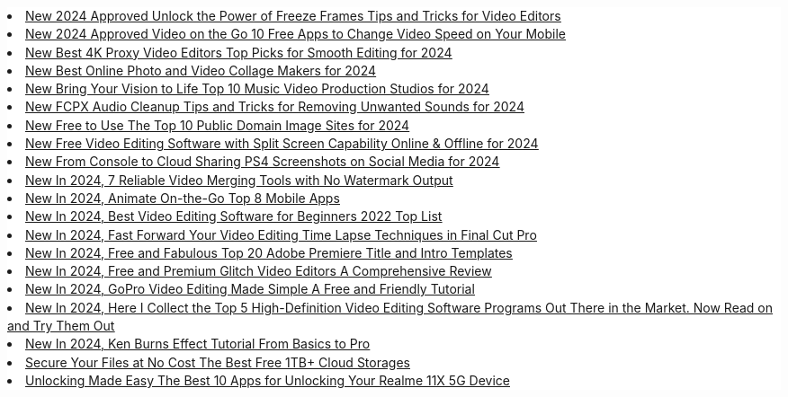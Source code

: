 <li><a href="https://video-content-creator.techidaily.com/new-2024-approved-unlock-the-power-of-freeze-frames-tips-and-tricks-for-video-editors/"><u>New 2024 Approved Unlock the Power of Freeze Frames Tips and Tricks for Video Editors</u></a></li>
<li><a href="https://video-content-creator.techidaily.com/new-2024-approved-video-on-the-go-10-free-apps-to-change-video-speed-on-your-mobile/"><u>New 2024 Approved Video on the Go 10 Free Apps to Change Video Speed on Your Mobile</u></a></li>
<li><a href="https://video-content-creator.techidaily.com/new-best-4k-proxy-video-editors-top-picks-for-smooth-editing-for-2024/"><u>New Best 4K Proxy Video Editors Top Picks for Smooth Editing for 2024</u></a></li>
<li><a href="https://video-content-creator.techidaily.com/new-best-online-photo-and-video-collage-makers-for-2024/"><u>New Best Online Photo and Video Collage Makers for 2024</u></a></li>
<li><a href="https://video-content-creator.techidaily.com/new-bring-your-vision-to-life-top-10-music-video-production-studios-for-2024/"><u>New Bring Your Vision to Life Top 10 Music Video Production Studios for 2024</u></a></li>
<li><a href="https://video-content-creator.techidaily.com/new-fcpx-audio-cleanup-tips-and-tricks-for-removing-unwanted-sounds-for-2024/"><u>New FCPX Audio Cleanup Tips and Tricks for Removing Unwanted Sounds for 2024</u></a></li>
<li><a href="https://video-content-creator.techidaily.com/new-free-to-use-the-top-10-public-domain-image-sites-for-2024/"><u>New Free to Use The Top 10 Public Domain Image Sites for 2024</u></a></li>
<li><a href="https://video-content-creator.techidaily.com/new-free-video-editing-software-with-split-screen-capability-online-and-offline-for-2024/"><u>New Free Video Editing Software with Split Screen Capability Online & Offline for 2024</u></a></li>
<li><a href="https://video-content-creator.techidaily.com/new-from-console-to-cloud-sharing-ps4-screenshots-on-social-media-for-2024/"><u>New From Console to Cloud Sharing PS4 Screenshots on Social Media for 2024</u></a></li>
<li><a href="https://video-content-creator.techidaily.com/new-in-2024-7-reliable-video-merging-tools-with-no-watermark-output/"><u>New In 2024, 7 Reliable Video Merging Tools with No Watermark Output</u></a></li>
<li><a href="https://video-content-creator.techidaily.com/new-in-2024-animate-on-the-go-top-8-mobile-apps/"><u>New In 2024, Animate On-the-Go Top 8 Mobile Apps</u></a></li>
<li><a href="https://video-content-creator.techidaily.com/new-in-2024-best-video-editing-software-for-beginners-2022-top-list/"><u>New In 2024, Best Video Editing Software for Beginners 2022 Top List</u></a></li>
<li><a href="https://video-content-creator.techidaily.com/new-in-2024-fast-forward-your-video-editing-time-lapse-techniques-in-final-cut-pro/"><u>New In 2024, Fast Forward Your Video Editing Time Lapse Techniques in Final Cut Pro</u></a></li>
<li><a href="https://video-content-creator.techidaily.com/new-in-2024-free-and-fabulous-top-20-adobe-premiere-title-and-intro-templates/"><u>New In 2024, Free and Fabulous Top 20 Adobe Premiere Title and Intro Templates</u></a></li>
<li><a href="https://video-content-creator.techidaily.com/new-in-2024-free-and-premium-glitch-video-editors-a-comprehensive-review/"><u>New In 2024, Free and Premium Glitch Video Editors A Comprehensive Review</u></a></li>
<li><a href="https://video-content-creator.techidaily.com/new-in-2024-gopro-video-editing-made-simple-a-free-and-friendly-tutorial/"><u>New In 2024, GoPro Video Editing Made Simple A Free and Friendly Tutorial</u></a></li>
<li><a href="https://video-content-creator.techidaily.com/new-in-2024-here-i-collect-the-top-5-high-definition-video-editing-software-programs-out-there-in-the-market-now-read-on-and-try-them-out/"><u>New In 2024, Here I Collect the Top 5 High-Definition Video Editing Software Programs Out There in the Market. Now Read on and Try Them Out</u></a></li>
<li><a href="https://video-content-creator.techidaily.com/new-in-2024-ken-burns-effect-tutorial-from-basics-to-pro/"><u>New In 2024, Ken Burns Effect Tutorial From Basics to Pro</u></a></li>
<li><a href="https://extra-hints.techidaily.com/secure-your-files-at-no-cost-the-best-free-1tbplus-cloud-storages/"><u>Secure Your Files at No Cost  The Best Free 1TB+ Cloud Storages</u></a></li>
<li><a href="https://easy-unlock-android.techidaily.com/unlocking-made-easy-the-best-10-apps-for-unlocking-your-realme-11x-5g-device-by-drfone-android/"><u>Unlocking Made Easy The Best 10 Apps for Unlocking Your Realme 11X 5G Device</u></a></li>
</ul></div>

<ins class="adsbygoogle"
      style="display:block"
      data-ad-client="ca-pub-7571918770474297"
      data-ad-slot="8358498916"
      data-ad-format="auto"
      data-full-width-responsive="true"></ins>